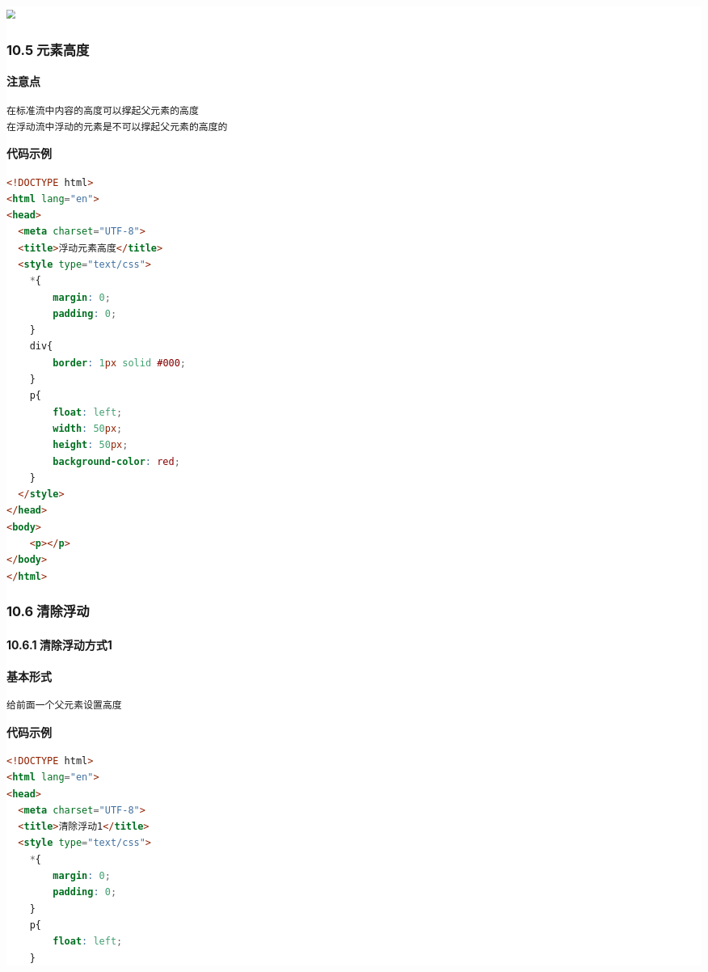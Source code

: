 ​	<img src="https://guardwhy.oss-cn-beijing.aliyuncs.com/img/前端/CSS/Test2/13-CSS.png" style="zoom:67%;" />

### 10.5 元素高度

**注意点**

```css
在标准流中内容的高度可以撑起父元素的高度
在浮动流中浮动的元素是不可以撑起父元素的高度的
```

**代码示例**

```html
<!DOCTYPE html>
<html lang="en">
<head>
  <meta charset="UTF-8">
  <title>浮动元素高度</title>
  <style type="text/css">
	*{
		margin: 0;
		padding: 0;
	}
	div{
        border: 1px solid #000;
	}
	p{
		float: left;
		width: 50px;
		height: 50px;
		background-color: red;
	}
  </style>
</head>
<body>
	<p></p>
</body>
</html>
```

### 10.6 清除浮动

#### 10.6.1 清除浮动方式1

**基本形式**

```css
给前面一个父元素设置高度
```

**代码示例**

```html
<!DOCTYPE html>
<html lang="en">
<head>
  <meta charset="UTF-8">
  <title>清除浮动1</title>
  <style type="text/css">
	*{
		margin: 0;
		padding: 0;
	}
	p{
        float: left;
	}
```